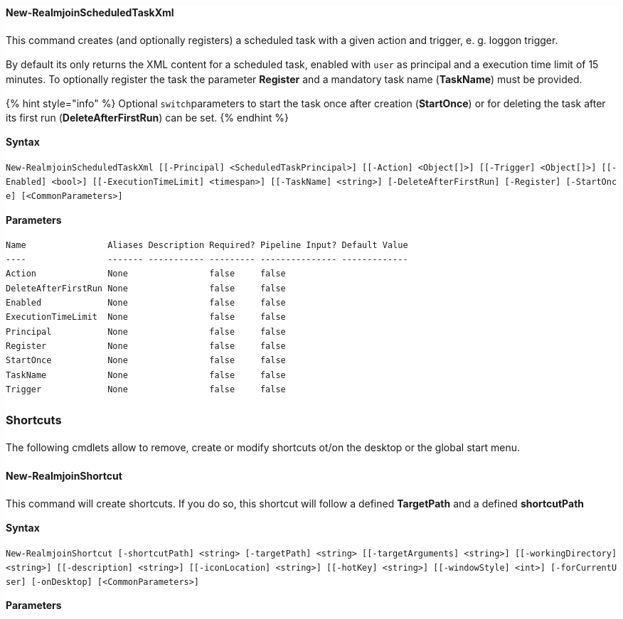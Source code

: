 #### New-RealmjoinScheduledTaskXml

This command creates \(and optionally registers\) a scheduled task with a given action and trigger, e. g. loggon trigger.

By default its only returns the XML content for a scheduled task, enabled with `user` as principal and a execution time limit of 15 minutes. To optionally register the task the parameter **Register** and a mandatory task name \(**TaskName**\) must be provided.

{% hint style="info" %}
Optional `switch`parameters to start the task once after creation \(**StartOnce**\) or for deleting the task after its first run \(**DeleteAfterFirstRun**\) can be set.
{% endhint %}

**Syntax**

```text
New-RealmjoinScheduledTaskXml [[-Principal] <ScheduledTaskPrincipal>] [[-Action] <Object[]>] [[-Trigger] <Object[]>] [[-Enabled] <bool>] [[-ExecutionTimeLimit] <timespan>] [[-TaskName] <string>] [-DeleteAfterFirstRun] [-Register] [-StartOnce] [<CommonParameters>]
```

**Parameters**

```text
Name                Aliases Description Required? Pipeline Input? Default Value
----                ------- ----------- --------- --------------- -------------
Action              None                false     false                        
DeleteAfterFirstRun None                false     false                        
Enabled             None                false     false                        
ExecutionTimeLimit  None                false     false                        
Principal           None                false     false                        
Register            None                false     false                        
StartOnce           None                false     false                        
TaskName            None                false     false                        
Trigger             None                false     false
```

### Shortcuts

The following cmdlets allow to remove, create or modify shortcuts ot/on the desktop or the global start menu.

#### New-RealmjoinShortcut

This command will create shortcuts. If you do so, this shortcut will follow a defined **TargetPath** and a defined **shortcutPath**

**Syntax**

```text
New-RealmjoinShortcut [-shortcutPath] <string> [-targetPath] <string> [[-targetArguments] <string>] [[-workingDirectory] <string>] [[-description] <string>] [[-iconLocation] <string>] [[-hotKey] <string>] [[-windowStyle] <int>] [-forCurrentUser] [-onDesktop] [<CommonParameters>]
```

**Parameters**

